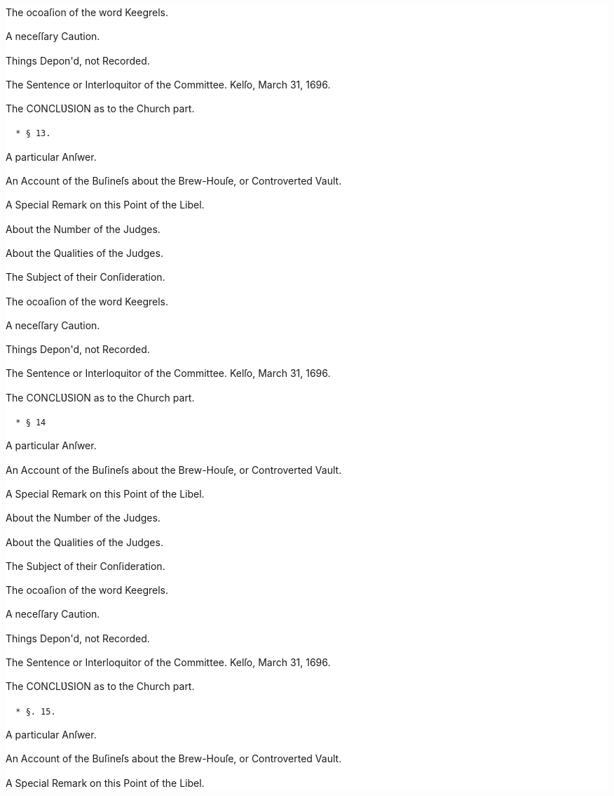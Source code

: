 The ocoaſion of the word Keegrels.

A neceſſary Caution.

Things Depon'd, not Recorded.

The Sentence or Interloquitor of the Committee. Kelſo, March 31, 1696.

The CONCLƲSION as to the Church part.

      * § 13.

A particular Anſwer.

An Account of the Buſineſs about the Brew-Houſe, or Controverted Vault.

A Special Remark on this Point of the Libel.

About the Number of the Judges.

About the Qualities of the Judges.

The Subject of their Conſideration.

The ocoaſion of the word Keegrels.

A neceſſary Caution.

Things Depon'd, not Recorded.

The Sentence or Interloquitor of the Committee. Kelſo, March 31, 1696.

The CONCLƲSION as to the Church part.

      * § 14

A particular Anſwer.

An Account of the Buſineſs about the Brew-Houſe, or Controverted Vault.

A Special Remark on this Point of the Libel.

About the Number of the Judges.

About the Qualities of the Judges.

The Subject of their Conſideration.

The ocoaſion of the word Keegrels.

A neceſſary Caution.

Things Depon'd, not Recorded.

The Sentence or Interloquitor of the Committee. Kelſo, March 31, 1696.

The CONCLƲSION as to the Church part.

      * §. 15.

A particular Anſwer.

An Account of the Buſineſs about the Brew-Houſe, or Controverted Vault.

A Special Remark on this Point of the Libel.
